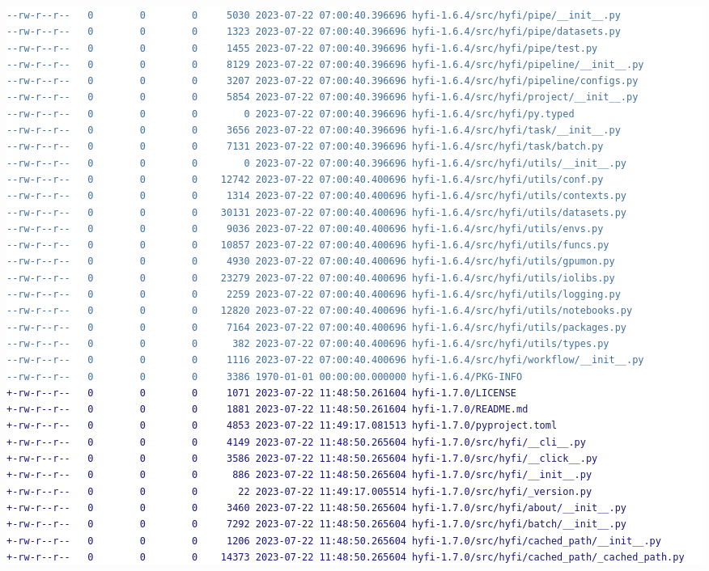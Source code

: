```diff
--rw-r--r--   0        0        0     5030 2023-07-22 07:00:40.396696 hyfi-1.6.4/src/hyfi/pipe/__init__.py
--rw-r--r--   0        0        0     1323 2023-07-22 07:00:40.396696 hyfi-1.6.4/src/hyfi/pipe/datasets.py
--rw-r--r--   0        0        0     1455 2023-07-22 07:00:40.396696 hyfi-1.6.4/src/hyfi/pipe/test.py
--rw-r--r--   0        0        0     8129 2023-07-22 07:00:40.396696 hyfi-1.6.4/src/hyfi/pipeline/__init__.py
--rw-r--r--   0        0        0     3207 2023-07-22 07:00:40.396696 hyfi-1.6.4/src/hyfi/pipeline/configs.py
--rw-r--r--   0        0        0     5854 2023-07-22 07:00:40.396696 hyfi-1.6.4/src/hyfi/project/__init__.py
--rw-r--r--   0        0        0        0 2023-07-22 07:00:40.396696 hyfi-1.6.4/src/hyfi/py.typed
--rw-r--r--   0        0        0     3656 2023-07-22 07:00:40.396696 hyfi-1.6.4/src/hyfi/task/__init__.py
--rw-r--r--   0        0        0     7131 2023-07-22 07:00:40.396696 hyfi-1.6.4/src/hyfi/task/batch.py
--rw-r--r--   0        0        0        0 2023-07-22 07:00:40.396696 hyfi-1.6.4/src/hyfi/utils/__init__.py
--rw-r--r--   0        0        0    12742 2023-07-22 07:00:40.400696 hyfi-1.6.4/src/hyfi/utils/conf.py
--rw-r--r--   0        0        0     1314 2023-07-22 07:00:40.400696 hyfi-1.6.4/src/hyfi/utils/contexts.py
--rw-r--r--   0        0        0    30131 2023-07-22 07:00:40.400696 hyfi-1.6.4/src/hyfi/utils/datasets.py
--rw-r--r--   0        0        0     9036 2023-07-22 07:00:40.400696 hyfi-1.6.4/src/hyfi/utils/envs.py
--rw-r--r--   0        0        0    10857 2023-07-22 07:00:40.400696 hyfi-1.6.4/src/hyfi/utils/funcs.py
--rw-r--r--   0        0        0     4930 2023-07-22 07:00:40.400696 hyfi-1.6.4/src/hyfi/utils/gpumon.py
--rw-r--r--   0        0        0    23279 2023-07-22 07:00:40.400696 hyfi-1.6.4/src/hyfi/utils/iolibs.py
--rw-r--r--   0        0        0     2259 2023-07-22 07:00:40.400696 hyfi-1.6.4/src/hyfi/utils/logging.py
--rw-r--r--   0        0        0    12820 2023-07-22 07:00:40.400696 hyfi-1.6.4/src/hyfi/utils/notebooks.py
--rw-r--r--   0        0        0     7164 2023-07-22 07:00:40.400696 hyfi-1.6.4/src/hyfi/utils/packages.py
--rw-r--r--   0        0        0      382 2023-07-22 07:00:40.400696 hyfi-1.6.4/src/hyfi/utils/types.py
--rw-r--r--   0        0        0     1116 2023-07-22 07:00:40.400696 hyfi-1.6.4/src/hyfi/workflow/__init__.py
--rw-r--r--   0        0        0     3386 1970-01-01 00:00:00.000000 hyfi-1.6.4/PKG-INFO
+-rw-r--r--   0        0        0     1071 2023-07-22 11:48:50.261604 hyfi-1.7.0/LICENSE
+-rw-r--r--   0        0        0     1881 2023-07-22 11:48:50.261604 hyfi-1.7.0/README.md
+-rw-r--r--   0        0        0     4853 2023-07-22 11:49:17.081513 hyfi-1.7.0/pyproject.toml
+-rw-r--r--   0        0        0     4149 2023-07-22 11:48:50.265604 hyfi-1.7.0/src/hyfi/__cli__.py
+-rw-r--r--   0        0        0     3586 2023-07-22 11:48:50.265604 hyfi-1.7.0/src/hyfi/__click__.py
+-rw-r--r--   0        0        0      886 2023-07-22 11:48:50.265604 hyfi-1.7.0/src/hyfi/__init__.py
+-rw-r--r--   0        0        0       22 2023-07-22 11:49:17.005514 hyfi-1.7.0/src/hyfi/_version.py
+-rw-r--r--   0        0        0     3460 2023-07-22 11:48:50.265604 hyfi-1.7.0/src/hyfi/about/__init__.py
+-rw-r--r--   0        0        0     7292 2023-07-22 11:48:50.265604 hyfi-1.7.0/src/hyfi/batch/__init__.py
+-rw-r--r--   0        0        0     1206 2023-07-22 11:48:50.265604 hyfi-1.7.0/src/hyfi/cached_path/__init__.py
+-rw-r--r--   0        0        0    14373 2023-07-22 11:48:50.265604 hyfi-1.7.0/src/hyfi/cached_path/_cached_path.py
```